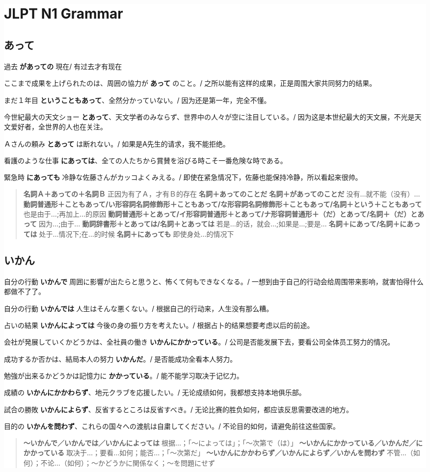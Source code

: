 # JLPT N1 Grammar



## あって

過去 **があっての** 現在/ 有过去才有现在

ここまで成果を上げられたのは、周囲の協力が **あって** のこと。/ 之所以能有这样的成果，正是周围大家共同努力的结果。

まだ１年目 **ということもあって**、全然分かっていない。/ 因为还是第一年，完全不懂。

今世紀最大の天文ショー **とあって**、天文学者のみならず、世界中の人々が空に注目している。/ 因为这是本世纪最大的天文展，不光是天文爱好者，全世界的人也在关注。

Ａさんの頼み **とあって** は断れない。/ 如果是A先生的请求，我不能拒绝。

看護のような仕事 **にあっては**、全ての人たちから賞賛を浴びる時こそ一番危険な時である。

緊急時 **にあっても** 冷静な佐藤さんがカッコよくみえる。/ 即使在紧急情况下，佐藤也能保持冷静，所以看起来很帅。

> **名詞Ａ＋あっての＋名詞Ｂ**
> 正因为有了Ａ，才有Ｂ的存在
> **名詞＋あってのことだ**
> **名詞＋があってのことだ**
> 没有…就不能（没有）…
> **動詞普通形＋こともあって/い形容詞名詞修飾形＋こともあって/な形容詞名詞修飾形＋こともあって/名詞＋という＋こともあって**
> 也是由于…;再加上…的原因
> **動詞普通形＋とあって/イ形容詞普通形＋とあって/ナ形容詞普通形＋（だ）とあって/名詞＋（だ）とあって**
> 因为…;由于…
> **動詞辞書形＋とあっては/名詞＋とあっては**
> 若是…的话，就会…;如果是…;要是…
> **名詞＋にあって/名詞＋にあっては**
> 处于…情况下;在…的时候
> **名詞＋にあっても**
> 即使身处…的情况下

## いかん

自分の行動 **いかんで** 周囲に影響が出たらと思うと、怖くて何もできなくなる。/ 一想到由于自己的行动会给周围带来影响，就害怕得什么都做不了了。

自分の行動 **いかんでは** 人生はそんな悪くない。/ 根据自己的行动来，人生没有那么糟。

占いの結果 **いかんによっては** 今後の身の振り方を考えたい。/ 根据占卜的结果想要考虑以后的前途。

会社が発展していくかどうかは、全社員の働き **いかんにかかっている**。/ 公司是否能发展下去，要看公司全体员工努力的情况。

成功するか否かは、結局本人の努力 **いかんだ**。/ 是否能成功全看本人努力。

勉強が出来るかどうかは記憶力に **かかっている**。/ 能不能学习取决于记忆力。

成績の **いかんにかかわらず**、地元クラブを応援したい。/ 无论成绩如何，我都想支持本地俱乐部。

試合の勝敗 **いかんによらず**、反省するところは反省すべき。/ 无论比赛的胜负如何，都应该反思需要改进的地方。

目的の **いかんを問わず**、これらの国々への渡航は自粛してください。/ 不论目的如何，请避免前往这些国家。

> **～いかんで／いかんでは／いかんによっては**
> 根据…；「～によっては」；「～次第で（は）」
> **～いかんにかかっている／いかんだ／にかかっている**
> 取决于…；要看…如何；能否…；「～次第だ」
> **～いかんにかかわらず／いかんによらず／いかんを問わず**
> 不管…（如何）；不论…（如何）；～かどうかに関係なく；～を問題にせず
